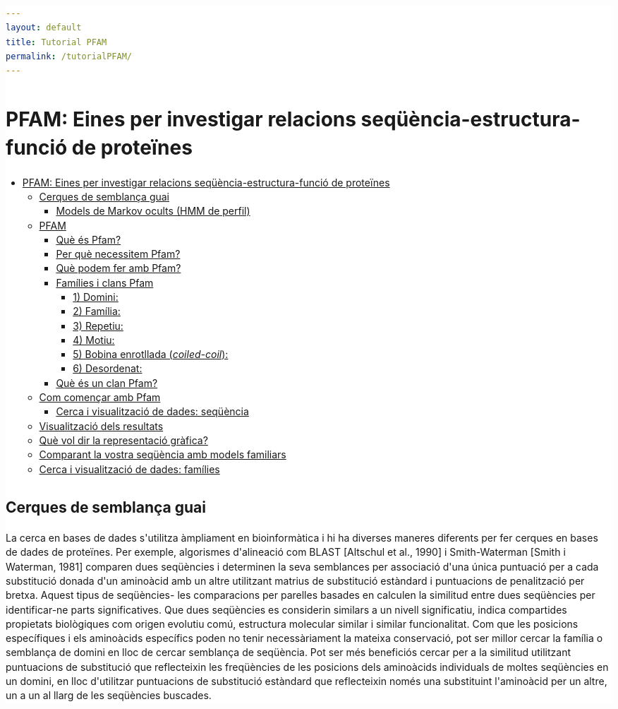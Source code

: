 ```yaml
---
layout: default
title: Tutorial PFAM
permalink: /tutorialPFAM/
---
```


# PFAM: Eines per investigar relacions seqüència-estructura-funció de proteïnes






- [PFAM: Eines per investigar relacions seqüència-estructura-funció de proteïnes](#pfam-eines-per-investigar-relacions-seqüència-estructura-funció-de-proteïnes)
  - [Cerques de semblança guai](#cerques-de-semblança-guai)
    - [Models de Markov ocults (HMM de perfil)](#models-de-markov-ocults-hmm-de-perfil)
  - [PFAM](#pfam)
    - [Què és Pfam?](#què-és-pfam)
    - [Per què necessitem Pfam?](#per-què-necessitem-pfam)
    - [Què podem fer amb Pfam?](#què-podem-fer-amb-pfam)
    - [Famílies i clans Pfam](#famílies-i-clans-pfam)
      - [1) Domini:](#1-domini)
      - [2) Família:](#2-família)
      - [3) Repetiu:](#3-repetiu)
      - [4) Motiu:](#4-motiu)
      - [5) Bobina enrotllada (_coiled-coil_):](#5-bobina-enrotllada-coiled-coil)
      - [6) Desordenat:](#6-desordenat)
    - [Què és un clan Pfam?](#què-és-un-clan-pfam)
  - [Com començar amb Pfam](#com-començar-amb-pfam)
    - [Cerca i visualització de dades: seqüència](#cerca-i-visualització-de-dades-seqüència)
  - [Visualització dels resultats](#visualització-dels-resultats)
  - [Què vol dir la representació gràfica?](#què-vol-dir-la-representació-gràfica)
  - [Comparant la vostra seqüència amb models familiars](#comparant-la-vostra-seqüència-amb-models-familiars)
  - [Cerca i visualització de dades: famílies](#cerca-i-visualització-de-dades-famílies)




## Cerques de semblança guai

La cerca en bases de dades s'utilitza àmpliament en bioinformàtica i hi ha diverses maneres diferents
per fer cerques en bases de dades de proteïnes. Per exemple, algorismes d'alineació com BLAST [Altschul et al., 1990]
i Smith-Waterman [Smith i Waterman, 1981] comparen dues seqüències i determinen la seva
semblances per associació d'una única puntuació per a cada substitució donada d'un aminoàcid amb
un altre utilitzant matrius de substitució estàndard i puntuacions de penalització per bretxa. Aquest tipus de seqüències-
les comparacions per parelles basades en calculen la similitud entre dues seqüències per identificar-ne parts significatives. Que dues seqüències es considerin similars a un nivell significatiu, indica compartides
propietats biològiques com origen evolutiu comú, estructura molecular similar i similar
funcionalitat.
Com que les posicions específiques i els aminoàcids específics poden no tenir necessàriament la mateixa conservació, pot ser millor cercar la família o
semblança de domini en lloc de cercar semblança de seqüència. Pot ser més beneficiós cercar
per a la similitud utilitzant puntuacions de substitució que reflecteixin les freqüències de les posicions dels aminoàcids individuals de
moltes seqüències en un domini, en lloc d'utilitzar puntuacions de substitució estàndard que reflecteixin només una
substituint l'aminoàcid per un altre, un a un al llarg de les seqüències buscades. 

